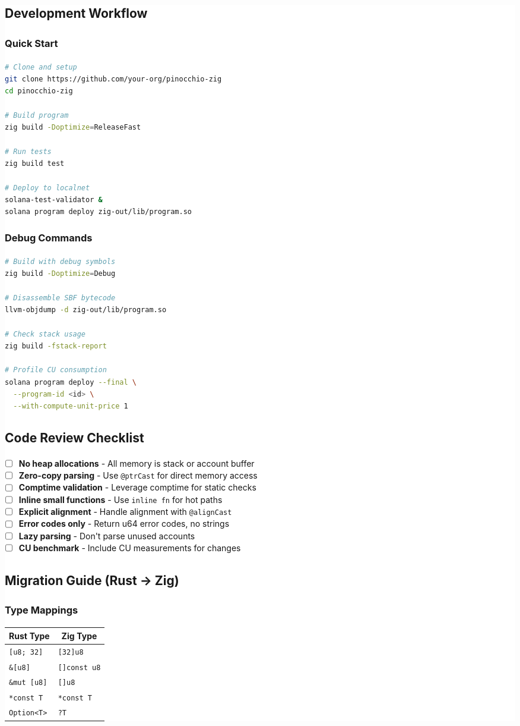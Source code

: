 ## Development Workflow

### Quick Start
```bash
# Clone and setup
git clone https://github.com/your-org/pinocchio-zig
cd pinocchio-zig

# Build program
zig build -Doptimize=ReleaseFast

# Run tests
zig build test

# Deploy to localnet
solana-test-validator &
solana program deploy zig-out/lib/program.so
```

### Debug Commands
```bash
# Build with debug symbols
zig build -Doptimize=Debug

# Disassemble SBF bytecode
llvm-objdump -d zig-out/lib/program.so

# Check stack usage
zig build -fstack-report

# Profile CU consumption
solana program deploy --final \
  --program-id <id> \
  --with-compute-unit-price 1
```

## Code Review Checklist

- [ ] **No heap allocations** - All memory is stack or account buffer
- [ ] **Zero-copy parsing** - Use `@ptrCast` for direct memory access
- [ ] **Comptime validation** - Leverage comptime for static checks
- [ ] **Inline small functions** - Use `inline fn` for hot paths
- [ ] **Explicit alignment** - Handle alignment with `@alignCast`
- [ ] **Error codes only** - Return u64 error codes, no strings
- [ ] **Lazy parsing** - Don't parse unused accounts
- [ ] **CU benchmark** - Include CU measurements for changes

## Migration Guide (Rust → Zig)

### Type Mappings
| Rust Type | Zig Type |
|-----------|----------|
| `[u8; 32]` | `[32]u8` |
| `&[u8]` | `[]const u8` |
| `&mut [u8]` | `[]u8` |
| `*const T` | `*const T` |
| `Option<T>` | `?T` |